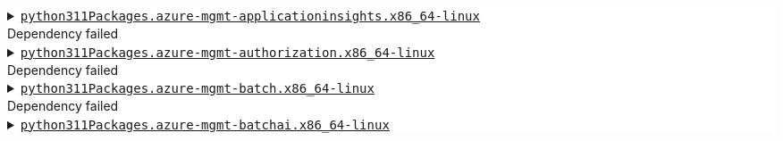 <tr>
<td>
<details><summary>
<tt><a href='https://hydra.nixos.org/build/230273352'>python311Packages.azure-mgmt-applicationinsights.x86_64-linux</a></tt>
</summary></details>
</td>
<td>Dependency failed</td>
</tr>
<tr>
<td>
<details><summary>
<tt><a href='https://hydra.nixos.org/build/230273222'>python311Packages.azure-mgmt-authorization.x86_64-linux</a></tt>
</summary></details>
</td>
<td>Dependency failed</td>
</tr>
<tr>
<td>
<details><summary>
<tt><a href='https://hydra.nixos.org/build/230272417'>python311Packages.azure-mgmt-batch.x86_64-linux</a></tt>
</summary></details>
</td>
<td>Dependency failed</td>
</tr>
<tr>
<td>
<details><summary>
<tt><a href='https://hydra.nixos.org/build/230272738'>python311Packages.azure-mgmt-batchai.x86_64-linux</a></tt>
</summary>
<ul>
<li>